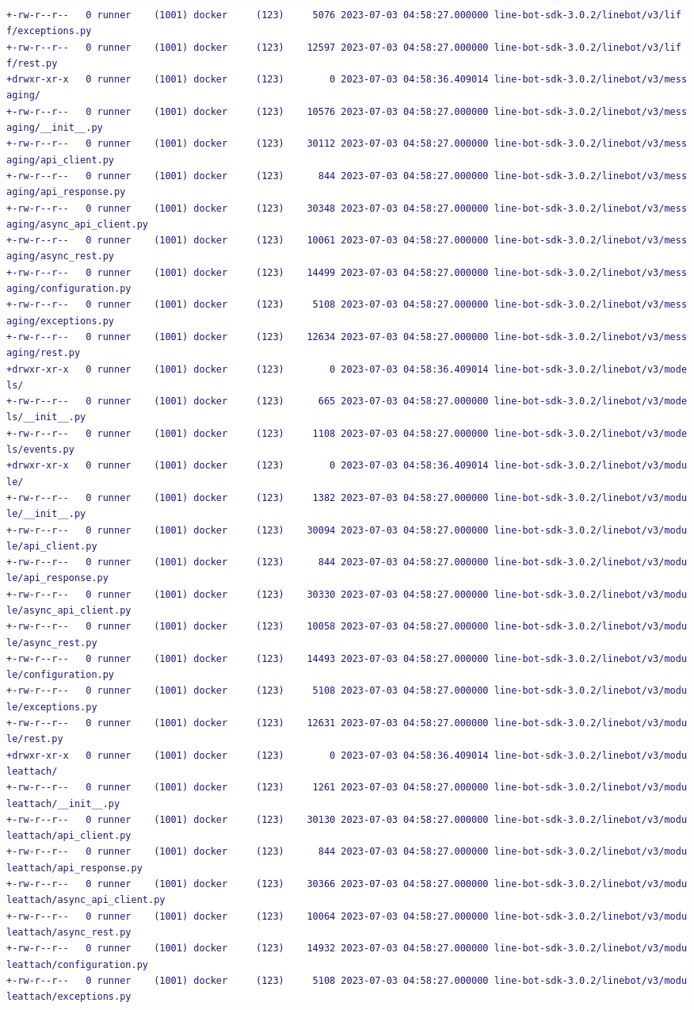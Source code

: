 ```diff
+-rw-r--r--   0 runner    (1001) docker     (123)     5076 2023-07-03 04:58:27.000000 line-bot-sdk-3.0.2/linebot/v3/liff/exceptions.py
+-rw-r--r--   0 runner    (1001) docker     (123)    12597 2023-07-03 04:58:27.000000 line-bot-sdk-3.0.2/linebot/v3/liff/rest.py
+drwxr-xr-x   0 runner    (1001) docker     (123)        0 2023-07-03 04:58:36.409014 line-bot-sdk-3.0.2/linebot/v3/messaging/
+-rw-r--r--   0 runner    (1001) docker     (123)    10576 2023-07-03 04:58:27.000000 line-bot-sdk-3.0.2/linebot/v3/messaging/__init__.py
+-rw-r--r--   0 runner    (1001) docker     (123)    30112 2023-07-03 04:58:27.000000 line-bot-sdk-3.0.2/linebot/v3/messaging/api_client.py
+-rw-r--r--   0 runner    (1001) docker     (123)      844 2023-07-03 04:58:27.000000 line-bot-sdk-3.0.2/linebot/v3/messaging/api_response.py
+-rw-r--r--   0 runner    (1001) docker     (123)    30348 2023-07-03 04:58:27.000000 line-bot-sdk-3.0.2/linebot/v3/messaging/async_api_client.py
+-rw-r--r--   0 runner    (1001) docker     (123)    10061 2023-07-03 04:58:27.000000 line-bot-sdk-3.0.2/linebot/v3/messaging/async_rest.py
+-rw-r--r--   0 runner    (1001) docker     (123)    14499 2023-07-03 04:58:27.000000 line-bot-sdk-3.0.2/linebot/v3/messaging/configuration.py
+-rw-r--r--   0 runner    (1001) docker     (123)     5108 2023-07-03 04:58:27.000000 line-bot-sdk-3.0.2/linebot/v3/messaging/exceptions.py
+-rw-r--r--   0 runner    (1001) docker     (123)    12634 2023-07-03 04:58:27.000000 line-bot-sdk-3.0.2/linebot/v3/messaging/rest.py
+drwxr-xr-x   0 runner    (1001) docker     (123)        0 2023-07-03 04:58:36.409014 line-bot-sdk-3.0.2/linebot/v3/models/
+-rw-r--r--   0 runner    (1001) docker     (123)      665 2023-07-03 04:58:27.000000 line-bot-sdk-3.0.2/linebot/v3/models/__init__.py
+-rw-r--r--   0 runner    (1001) docker     (123)     1108 2023-07-03 04:58:27.000000 line-bot-sdk-3.0.2/linebot/v3/models/events.py
+drwxr-xr-x   0 runner    (1001) docker     (123)        0 2023-07-03 04:58:36.409014 line-bot-sdk-3.0.2/linebot/v3/module/
+-rw-r--r--   0 runner    (1001) docker     (123)     1382 2023-07-03 04:58:27.000000 line-bot-sdk-3.0.2/linebot/v3/module/__init__.py
+-rw-r--r--   0 runner    (1001) docker     (123)    30094 2023-07-03 04:58:27.000000 line-bot-sdk-3.0.2/linebot/v3/module/api_client.py
+-rw-r--r--   0 runner    (1001) docker     (123)      844 2023-07-03 04:58:27.000000 line-bot-sdk-3.0.2/linebot/v3/module/api_response.py
+-rw-r--r--   0 runner    (1001) docker     (123)    30330 2023-07-03 04:58:27.000000 line-bot-sdk-3.0.2/linebot/v3/module/async_api_client.py
+-rw-r--r--   0 runner    (1001) docker     (123)    10058 2023-07-03 04:58:27.000000 line-bot-sdk-3.0.2/linebot/v3/module/async_rest.py
+-rw-r--r--   0 runner    (1001) docker     (123)    14493 2023-07-03 04:58:27.000000 line-bot-sdk-3.0.2/linebot/v3/module/configuration.py
+-rw-r--r--   0 runner    (1001) docker     (123)     5108 2023-07-03 04:58:27.000000 line-bot-sdk-3.0.2/linebot/v3/module/exceptions.py
+-rw-r--r--   0 runner    (1001) docker     (123)    12631 2023-07-03 04:58:27.000000 line-bot-sdk-3.0.2/linebot/v3/module/rest.py
+drwxr-xr-x   0 runner    (1001) docker     (123)        0 2023-07-03 04:58:36.409014 line-bot-sdk-3.0.2/linebot/v3/moduleattach/
+-rw-r--r--   0 runner    (1001) docker     (123)     1261 2023-07-03 04:58:27.000000 line-bot-sdk-3.0.2/linebot/v3/moduleattach/__init__.py
+-rw-r--r--   0 runner    (1001) docker     (123)    30130 2023-07-03 04:58:27.000000 line-bot-sdk-3.0.2/linebot/v3/moduleattach/api_client.py
+-rw-r--r--   0 runner    (1001) docker     (123)      844 2023-07-03 04:58:27.000000 line-bot-sdk-3.0.2/linebot/v3/moduleattach/api_response.py
+-rw-r--r--   0 runner    (1001) docker     (123)    30366 2023-07-03 04:58:27.000000 line-bot-sdk-3.0.2/linebot/v3/moduleattach/async_api_client.py
+-rw-r--r--   0 runner    (1001) docker     (123)    10064 2023-07-03 04:58:27.000000 line-bot-sdk-3.0.2/linebot/v3/moduleattach/async_rest.py
+-rw-r--r--   0 runner    (1001) docker     (123)    14932 2023-07-03 04:58:27.000000 line-bot-sdk-3.0.2/linebot/v3/moduleattach/configuration.py
+-rw-r--r--   0 runner    (1001) docker     (123)     5108 2023-07-03 04:58:27.000000 line-bot-sdk-3.0.2/linebot/v3/moduleattach/exceptions.py
```